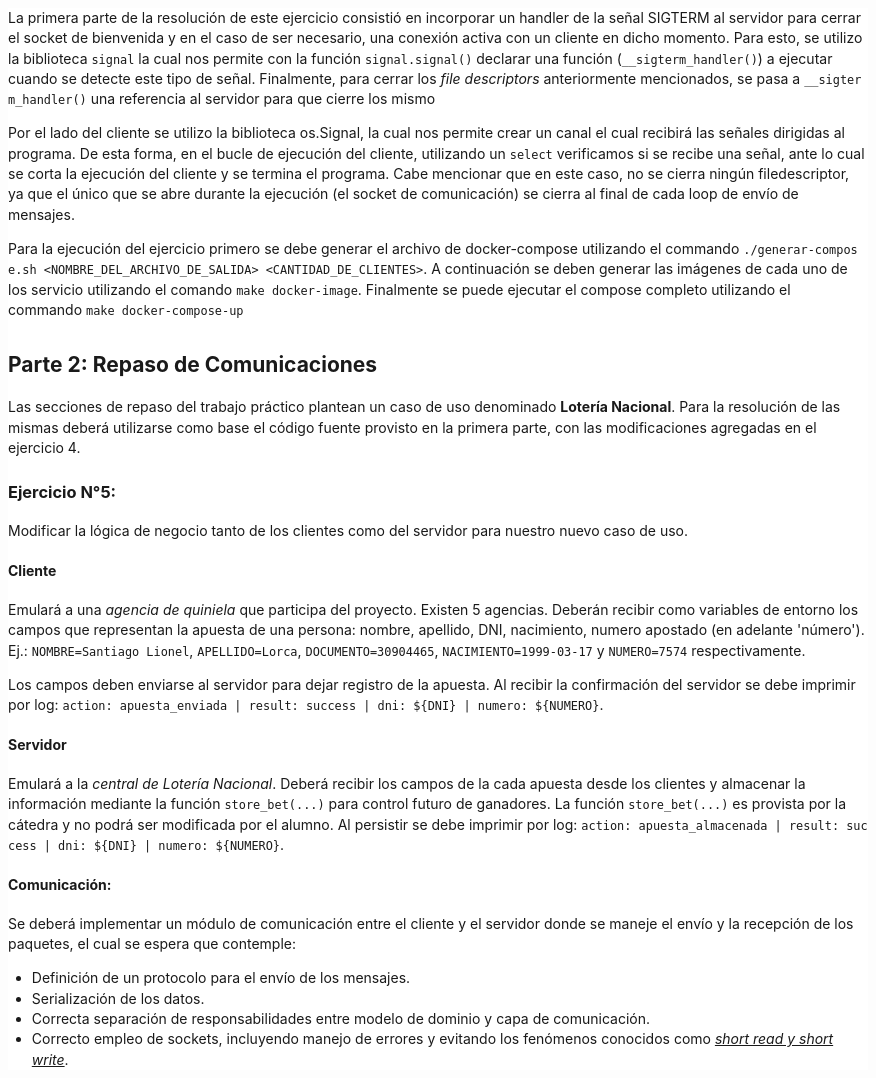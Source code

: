 La primera parte de la resolución de este ejercicio consistió en incorporar un handler de la señal SIGTERM al servidor para cerrar el socket de bienvenida y en el caso de ser necesario, una conexión activa con un cliente en dicho momento. Para esto, se utilizo la biblioteca `signal` la cual nos permite con la función `signal.signal()` declarar una función (`__sigterm_handler()`) a ejecutar cuando se detecte este tipo de señal. Finalmente, para cerrar los _file descriptors_ anteriormente mencionados, se pasa a `__sigterm_handler()` una referencia al servidor para que cierre los mismo

Por el lado del cliente se utilizo la biblioteca os.Signal, la cual nos permite crear un canal el cual recibirá las señales dirigidas al programa. De esta forma, en el bucle de ejecución del cliente, utilizando un `select` verificamos si se recibe una señal, ante lo cual se corta la ejecución del cliente y se termina el programa. Cabe mencionar que en este caso, no se cierra ningún filedescriptor, ya que el único que se abre durante la ejecución (el socket de comunicación) se cierra al final de cada loop de envío de mensajes.

Para la ejecución del ejercicio primero se debe generar el archivo de docker-compose utilizando el commando `./generar-compose.sh <NOMBRE_DEL_ARCHIVO_DE_SALIDA> <CANTIDAD_DE_CLIENTES>`. A continuación se deben generar las imágenes de cada uno de los servicio utilizando el comando `make docker-image`. Finalmente se puede ejecutar el compose completo utilizando el commando `make docker-compose-up`

## Parte 2: Repaso de Comunicaciones

Las secciones de repaso del trabajo práctico plantean un caso de uso denominado **Lotería Nacional**. Para la resolución de las mismas deberá utilizarse como base el código fuente provisto en la primera parte, con las modificaciones agregadas en el ejercicio 4.

### Ejercicio N°5:
Modificar la lógica de negocio tanto de los clientes como del servidor para nuestro nuevo caso de uso.

#### Cliente
Emulará a una _agencia de quiniela_ que participa del proyecto. Existen 5 agencias. Deberán recibir como variables de entorno los campos que representan la apuesta de una persona: nombre, apellido, DNI, nacimiento, numero apostado (en adelante 'número'). Ej.: `NOMBRE=Santiago Lionel`, `APELLIDO=Lorca`, `DOCUMENTO=30904465`, `NACIMIENTO=1999-03-17` y `NUMERO=7574` respectivamente.

Los campos deben enviarse al servidor para dejar registro de la apuesta. Al recibir la confirmación del servidor se debe imprimir por log: `action: apuesta_enviada | result: success | dni: ${DNI} | numero: ${NUMERO}`.



#### Servidor
Emulará a la _central de Lotería Nacional_. Deberá recibir los campos de la cada apuesta desde los clientes y almacenar la información mediante la función `store_bet(...)` para control futuro de ganadores. La función `store_bet(...)` es provista por la cátedra y no podrá ser modificada por el alumno.
Al persistir se debe imprimir por log: `action: apuesta_almacenada | result: success | dni: ${DNI} | numero: ${NUMERO}`.

#### Comunicación:
Se deberá implementar un módulo de comunicación entre el cliente y el servidor donde se maneje el envío y la recepción de los paquetes, el cual se espera que contemple:
* Definición de un protocolo para el envío de los mensajes.
* Serialización de los datos.
* Correcta separación de responsabilidades entre modelo de dominio y capa de comunicación.
* Correcto empleo de sockets, incluyendo manejo de errores y evitando los fenómenos conocidos como [_short read y short write_](https://cs61.seas.harvard.edu/site/2018/FileDescriptors/).
